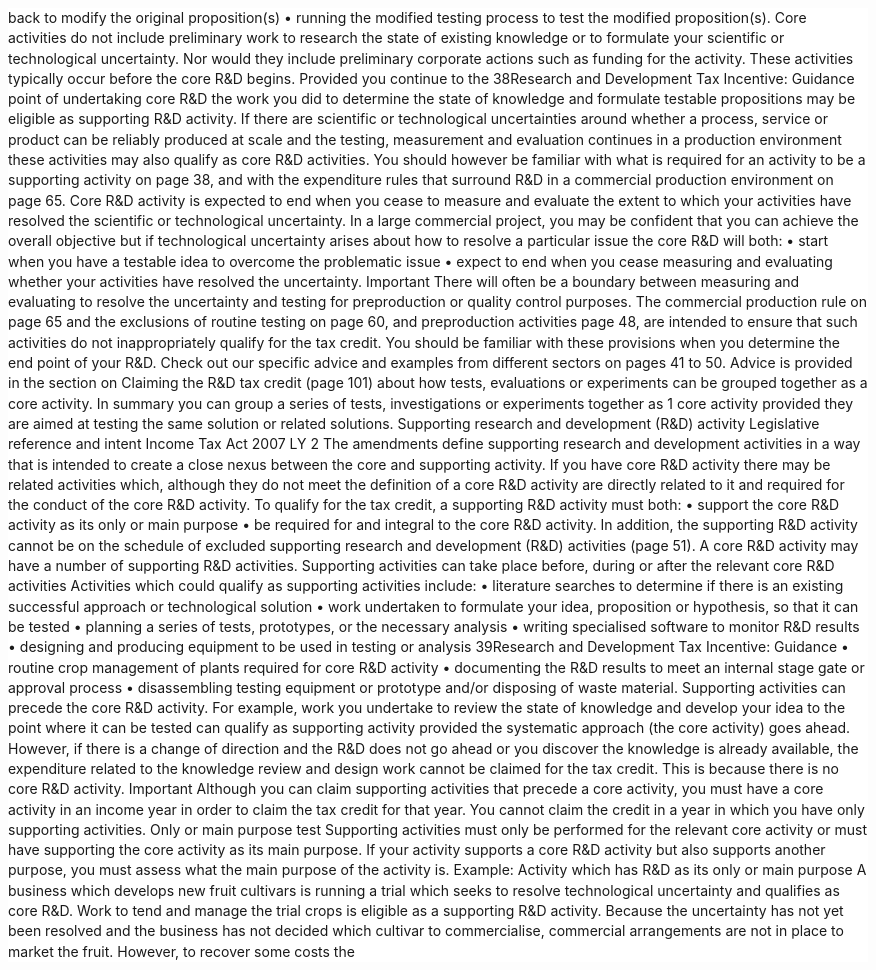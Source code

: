 back to modify the original proposition(s) • running the modified testing process to test the modified proposition(s). Core activities do not include preliminary work to research the state of existing knowledge or to formulate your scientific or technological uncertainty. Nor would they include preliminary corporate actions such as funding for the activity. These activities typically occur before the core R&D begins. Provided you continue to the 38Research and Development Tax Incentive: Guidance point of undertaking core R&D the work you did to determine the state of knowledge and formulate testable propositions may be eligible as supporting R&D activity. If there are scientific or technological uncertainties around whether a process, service or product can be reliably produced at scale and the testing, measurement and evaluation continues in a production environment these activities may also qualify as core R&D activities. You should however be familiar with what is required for an activity to be a supporting activity on page 38, and with the expenditure rules that surround R&D in a commercial production environment on page 65. Core R&D activity is expected to end when you cease to measure and evaluate the extent to which your activities have resolved the scientific or technological uncertainty. In a large commercial project, you may be confident that you can achieve the overall objective but if technological uncertainty arises about how to resolve a particular issue the core R&D will both: • start when you have a testable idea to overcome the problematic issue • expect to end when you cease measuring and evaluating whether your activities have resolved the uncertainty. Important There will often be a boundary between measuring and evaluating to resolve the uncertainty and testing for preproduction or quality control purposes. The commercial production rule on page 65 and the exclusions of routine testing on page 60, and preproduction activities page 48, are intended to ensure that such activities do not inappropriately qualify for the tax credit. You should be familiar with these provisions when you determine the end point of your R&D. Check out our specific advice and examples from different sectors on pages 41 to 50. Advice is provided in the section on Claiming the R&D tax credit (page 101) about how tests, evaluations or experiments can be grouped together as a core activity. In summary you can group a series of tests, investigations or experiments together as 1 core activity provided they are aimed at testing the same solution or related solutions. Supporting research and development (R&D) activity Legislative reference and intent Income Tax Act 2007 LY 2 The amendments define supporting research and development activities in a way that is intended to create a close nexus between the core and supporting activity. If you have core R&D activity there may be related activities which, although they do not meet the definition of a core R&D activity are directly related to it and required for the conduct of the core R&D activity. To qualify for the tax credit, a supporting R&D activity must both: • support the core R&D activity as its only or main purpose • be required for and integral to the core R&D activity. In addition, the supporting R&D activity cannot be on the schedule of excluded supporting research and development (R&D) activities (page 51). A core R&D activity may have a number of supporting R&D activities. Supporting activities can take place before, during or after the relevant core R&D activities Activities which could qualify as supporting activities include: • literature searches to determine if there is an existing successful approach or technological solution • work undertaken to formulate your idea, proposition or hypothesis, so that it can be tested • planning a series of tests, prototypes, or the necessary analysis • writing specialised software to monitor R&D results • designing and producing equipment to be used in testing or analysis 39Research and Development Tax Incentive: Guidance • routine crop management of plants required for core R&D activity • documenting the R&D results to meet an internal stage gate or approval process • disassembling testing equipment or prototype and/or disposing of waste material. Supporting activities can precede the core R&D activity. For example, work you undertake to review the state of knowledge and develop your idea to the point where it can be tested can qualify as supporting activity provided the systematic approach (the core activity) goes ahead. However, if there is a change of direction and the R&D does not go ahead or you discover the knowledge is already available, the expenditure related to the knowledge review and design work cannot be claimed for the tax credit. This is because there is no core R&D activity. Important Although you can claim supporting activities that precede a core activity, you must have a core activity in an income year in order to claim the tax credit for that year. You cannot claim the credit in a year in which you have only supporting activities. Only or main purpose test Supporting activities must only be performed for the relevant core activity or must have supporting the core activity as its main purpose. If your activity supports a core R&D activity but also supports another purpose, you must assess what the main purpose of the activity is. Example: Activity which has R&D as its only or main purpose A business which develops new fruit cultivars is running a trial which seeks to resolve technological uncertainty and qualifies as core R&D. Work to tend and manage the trial crops is eligible as a supporting R&D activity. Because the uncertainty has not yet been resolved and the business has not decided which cultivar to commercialise, commercial arrangements are not in place to market the fruit. However, to recover some costs the